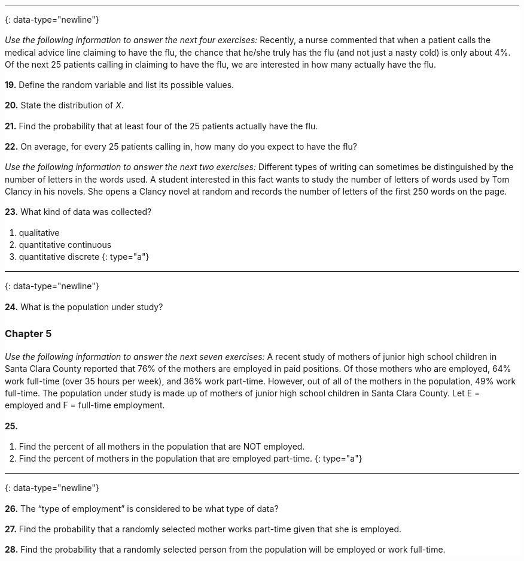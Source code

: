 * * *
{: data-type="newline"}

*Use the following information to answer the next four exercises:* Recently, a nurse commented that when a patient calls the medical advice line claiming to have the flu, the chance that he/she truly has the flu (and not just a nasty cold) is only about 4%. Of the next 25 patients calling in claiming to have the flu, we are interested in how many actually have the flu.

**19.** Define the random variable and list its possible values.

**20.** State the distribution of *X*.

**21.** Find the probability that at least four of the 25 patients actually have the flu.

**22.** On average, for every 25 patients calling in, how many do you expect to have the flu?

*Use the following information to answer the next two exercises:* Different types of writing can sometimes be distinguished by the number of letters in the words used. A student interested in this fact wants to study the number of letters of words used by Tom Clancy in his novels. She opens a Clancy novel at random and records the number of letters of the first 250 words on the page.

**23.** What kind of data was collected?

1.  qualitative
2.  quantitative continuous
3.  quantitative discrete
{: type="a"}

* * *
{: data-type="newline"}

**24.** What is the population under study?

### Chapter 5

*Use the following information to answer the next seven exercises:* A recent study of mothers of junior high school children in Santa Clara County reported that 76% of the mothers are employed in paid positions. Of those mothers who are employed, 64% work full-time (over 35 hours per week), and 36% work part-time. However, out of all of the mothers in the population, 49% work full-time. The population under study is made up of mothers of junior high school children in Santa Clara County. Let E = employed and F = full-time employment.

**25.**

1.  Find the percent of all mothers in the population that are NOT employed.
2.  Find the percent of mothers in the population that are employed part-time.
{: type="a"}

* * *
{: data-type="newline"}

**26.** The “type of employment” is considered to be what type of data?

**27.** Find the probability that a randomly selected mother works part-time given that she is employed.

**28.** Find the probability that a randomly selected person from the population will be employed or work full-time.

